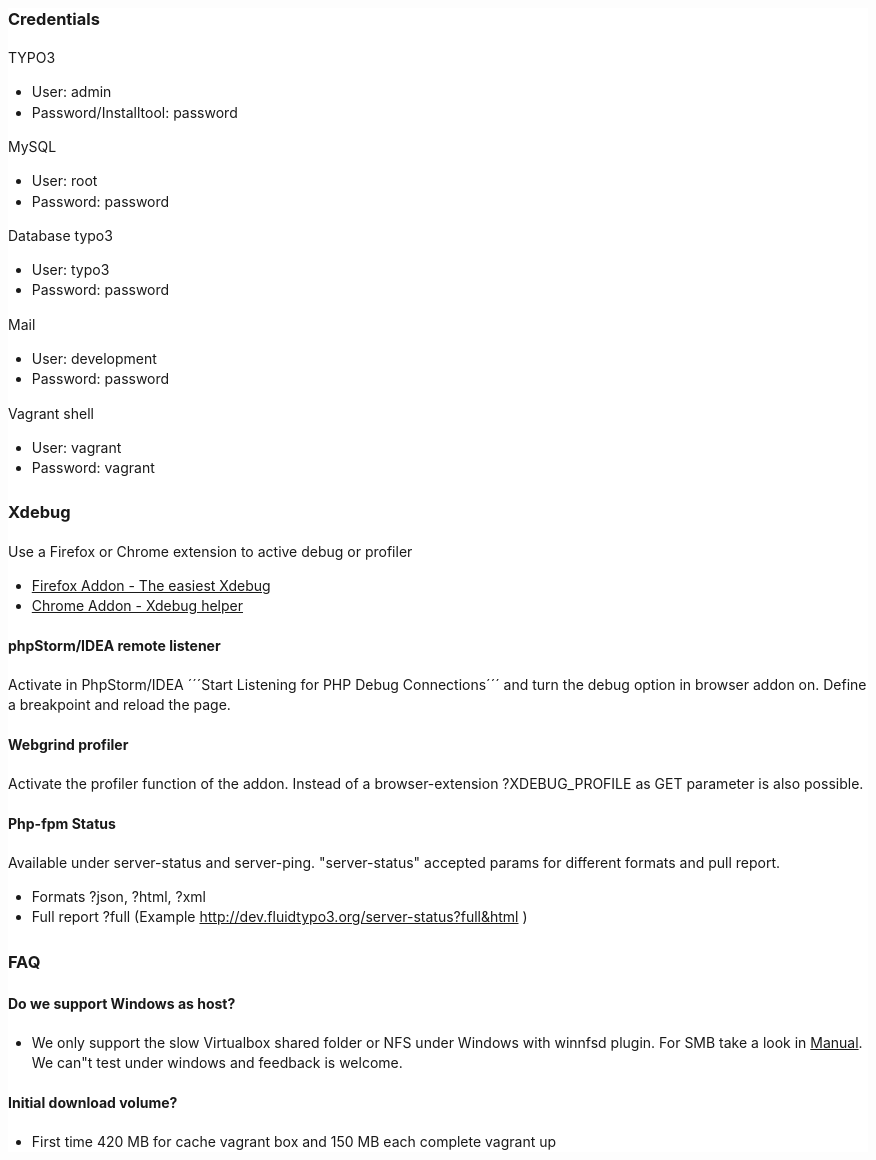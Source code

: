 ### Credentials
TYPO3
- User: admin
- Password/Installtool: password

MySQL
- User: root
- Password: password

Database typo3
- User: typo3
- Password: password

Mail
- User: development
- Password: password

Vagrant shell
- User: vagrant
- Password: vagrant

### Xdebug
Use a Firefox or Chrome extension to active debug or profiler

- [Firefox Addon - The easiest Xdebug](https://addons.mozilla.org/de/firefox/addon/the-easiest-xdebug)
- [Chrome Addon - Xdebug helper](https://chrome.google.com/webstore/detail/xdebug-helper/eadndfjplgieldjbigjakmdgkmoaaaoc)

#### phpStorm/IDEA remote listener
Activate in PhpStorm/IDEA ´´´Start Listening for PHP Debug Connections´´´ and turn the debug option in browser addon on. Define a breakpoint and reload the page.

#### Webgrind profiler
Activate the profiler function of the addon. Instead of a browser-extension ?XDEBUG_PROFILE as GET parameter is also possible.

#### Php-fpm Status
Available under server-status and server-ping. "server-status" accepted params for different formats and pull report.

- Formats ?json, ?html, ?xml
- Full report ?full (Example http://dev.fluidtypo3.org/server-status?full&html )

### FAQ

#### Do we support Windows as host?
- We only support the slow Virtualbox shared folder or NFS under Windows with winnfsd plugin. For SMB take a look in [Manual](https://docs.vagrantup.com/v2/synced-folders/index.html). We can"t test under windows and feedback is welcome.

#### Initial download volume?
- First time 420 MB for cache vagrant box and 150 MB each complete vagrant up
